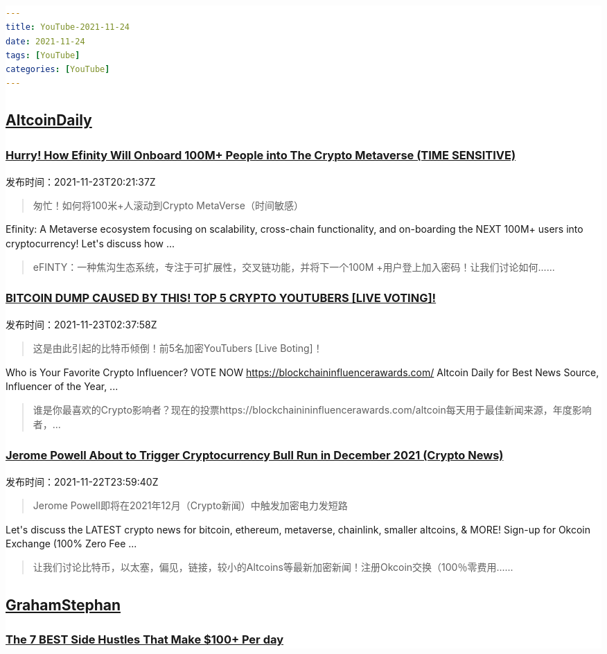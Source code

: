 ```yaml
---
title: YouTube-2021-11-24
date: 2021-11-24
tags: [YouTube]
categories: [YouTube]
---
```

## [AltcoinDaily](https://www.youtube.com/channel/UCbLhGKVY-bJPcawebgtNfbw)

### [Hurry! How Efinity Will Onboard 100M+ People into The Crypto Metaverse (TIME SENSITIVE)](https://www.youtube.com/watch?v=AXlr9IBTxOQ)

发布时间：2021-11-23T20:21:37Z

>匆忙！如何将100米+人滚动到Crypto MetaVerse（时间敏感）

Efinity: A Metaverse ecosystem focusing on scalability, cross-chain functionality, and on-boarding the NEXT 100M+ users into cryptocurrency! Let's discuss how ...

>eFINTY：一种焦沟生态系统，专注于可扩展性，交叉链功能，并将下一个100M +用户登上加入密码！让我们讨论如何......

### [BITCOIN DUMP CAUSED BY THIS! TOP 5 CRYPTO YOUTUBERS [LIVE VOTING]!](https://www.youtube.com/watch?v=WSoTtWv01Sk)

发布时间：2021-11-23T02:37:58Z

>这是由此引起的比特币倾倒！前5名加密YouTubers [Live Boting]！

Who is Your Favorite Crypto Influencer? VOTE NOW https://blockchaininfluencerawards.com/ Altcoin Daily for Best News Source, Influencer of the Year, ...

>谁是你最喜欢的Crypto影响者？现在的投票https://blockchainininfluencerawards.com/altcoin每天用于最佳新闻来源，年度影响者，...

### [Jerome Powell About to Trigger Cryptocurrency Bull Run in December 2021 (Crypto News)](https://www.youtube.com/watch?v=jyfvNDKhfBw)

发布时间：2021-11-22T23:59:40Z

>Jerome Powell即将在2021年12月（Crypto新闻）中触发加密电力发短路

Let's discuss the LATEST crypto news for bitcoin, ethereum, metaverse, chainlink, smaller altcoins, & MORE! Sign-up for Okcoin Exchange (100% Zero Fee ...

>让我们讨论比特币，以太塞，偏见，链接，较小的Altcoins等最新加密新闻！注册Okcoin交换（100％零费用......

## [GrahamStephan](https://www.youtube.com/channel/UCV6KDgJskWaEckne5aPA0aQ)

### [The 7 BEST Side Hustles That Make $100+ Per day](https://www.youtube.com/watch?v=XoPX0G8GnwI)
